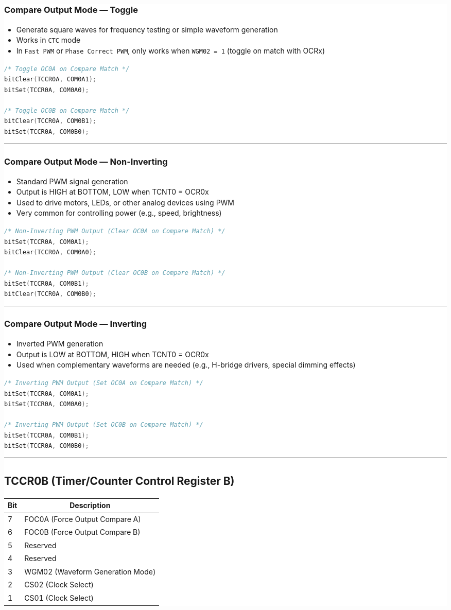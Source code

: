 ### Compare Output Mode — Toggle
* Generate square waves for frequency testing or simple waveform generation
* Works in `CTC` mode
* In `Fast PWM` or `Phase Correct PWM`, only works when `WGM02 = 1` (toggle on match with OCRx)
```c
/* Toggle OC0A on Compare Match */
bitClear(TCCR0A, COM0A1);
bitSet(TCCR0A, COM0A0);

/* Toggle OC0B on Compare Match */
bitClear(TCCR0A, COM0B1);
bitSet(TCCR0A, COM0B0);
```


---

### Compare Output Mode — Non-Inverting
* Standard PWM signal generation
* Output is HIGH at BOTTOM, LOW when TCNT0 = OCR0x
* Used to drive motors, LEDs, or other analog devices using PWM
* Very common for controlling power (e.g., speed, brightness)
```c
/* Non-Inverting PWM Output (Clear OC0A on Compare Match) */
bitSet(TCCR0A, COM0A1);
bitClear(TCCR0A, COM0A0);

/* Non-Inverting PWM Output (Clear OC0B on Compare Match) */
bitSet(TCCR0A, COM0B1);
bitClear(TCCR0A, COM0B0);
```

---
### Compare Output Mode — Inverting
* Inverted PWM generation
* Output is LOW at BOTTOM, HIGH when TCNT0 = OCR0x
* Used when complementary waveforms are needed (e.g., H-bridge drivers, special dimming effects)
```c
/* Inverting PWM Output (Set OC0A on Compare Match) */
bitSet(TCCR0A, COM0A1);
bitSet(TCCR0A, COM0A0);

/* Inverting PWM Output (Set OC0B on Compare Match) */
bitSet(TCCR0A, COM0B1);
bitSet(TCCR0A, COM0B0);
```

---
## **TCCR0B (Timer/Counter Control Register B)**

| Bit | Description |
| --- | ----------- |
| 7   | FOC0A (Force Output Compare A) |
| 6   | FOC0B (Force Output Compare B) |
| 5   | Reserved |
| 4   | Reserved |
| 3   | WGM02 (Waveform Generation Mode) |
| 2   | CS02 (Clock Select) |
| 1   | CS01 (Clock Select) |